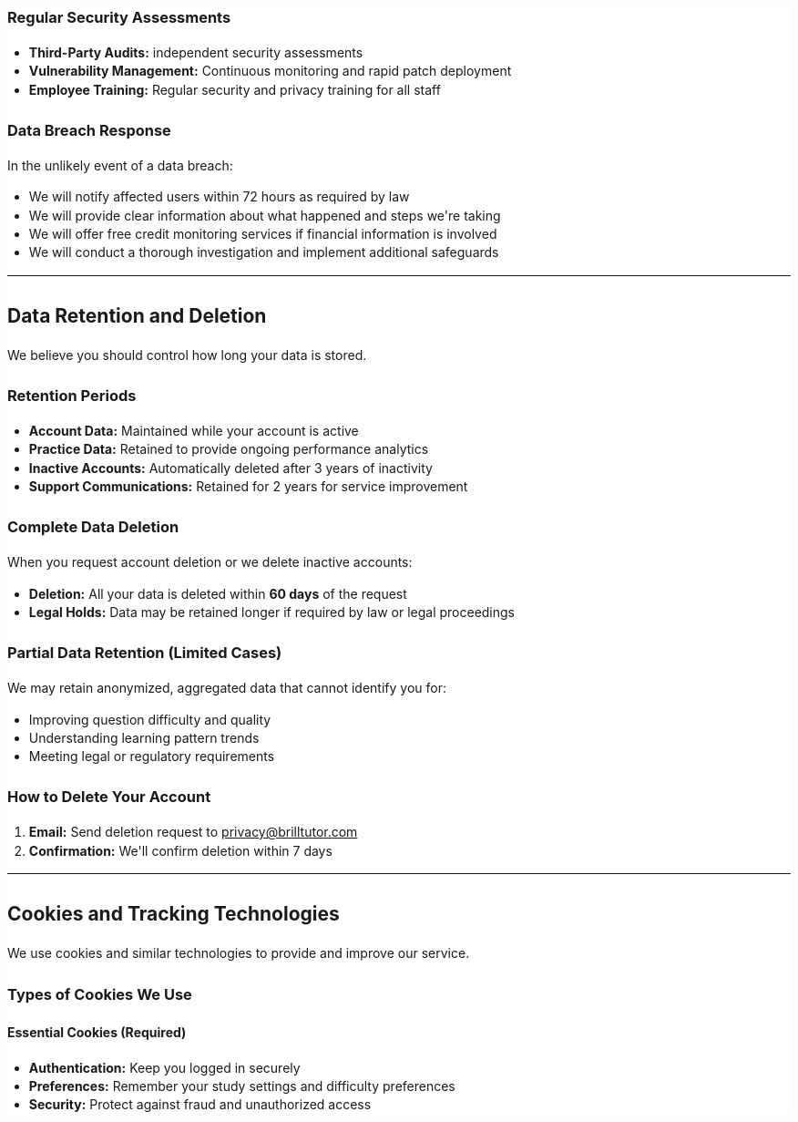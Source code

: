 ### Regular Security Assessments
- **Third-Party Audits:** independent security assessments
- **Vulnerability Management:** Continuous monitoring and rapid patch deployment
- **Employee Training:** Regular security and privacy training for all staff

### Data Breach Response
In the unlikely event of a data breach:
- We will notify affected users within 72 hours as required by law
- We will provide clear information about what happened and steps we're taking
- We will offer free credit monitoring services if financial information is involved
- We will conduct a thorough investigation and implement additional safeguards

---

## Data Retention and Deletion

We believe you should control how long your data is stored.

### Retention Periods
- **Account Data:** Maintained while your account is active
- **Practice Data:** Retained to provide ongoing performance analytics
- **Inactive Accounts:** Automatically deleted after 3 years of inactivity
- **Support Communications:** Retained for 2 years for service improvement

### Complete Data Deletion
When you request account deletion or we delete inactive accounts:
- **Deletion:** All your data is deleted within **60 days** of the request
- **Legal Holds:** Data may be retained longer if required by law or legal proceedings

### Partial Data Retention (Limited Cases)
We may retain anonymized, aggregated data that cannot identify you for:
- Improving question difficulty and quality
- Understanding learning pattern trends
- Meeting legal or regulatory requirements

### How to Delete Your Account
1. **Email:** Send deletion request to privacy@brilltutor.com
2. **Confirmation:** We'll confirm deletion within 7 days

---

## Cookies and Tracking Technologies

We use cookies and similar technologies to provide and improve our service.

### Types of Cookies We Use

#### Essential Cookies (Required)
- **Authentication:** Keep you logged in securely
- **Preferences:** Remember your study settings and difficulty preferences
- **Security:** Protect against fraud and unauthorized access
